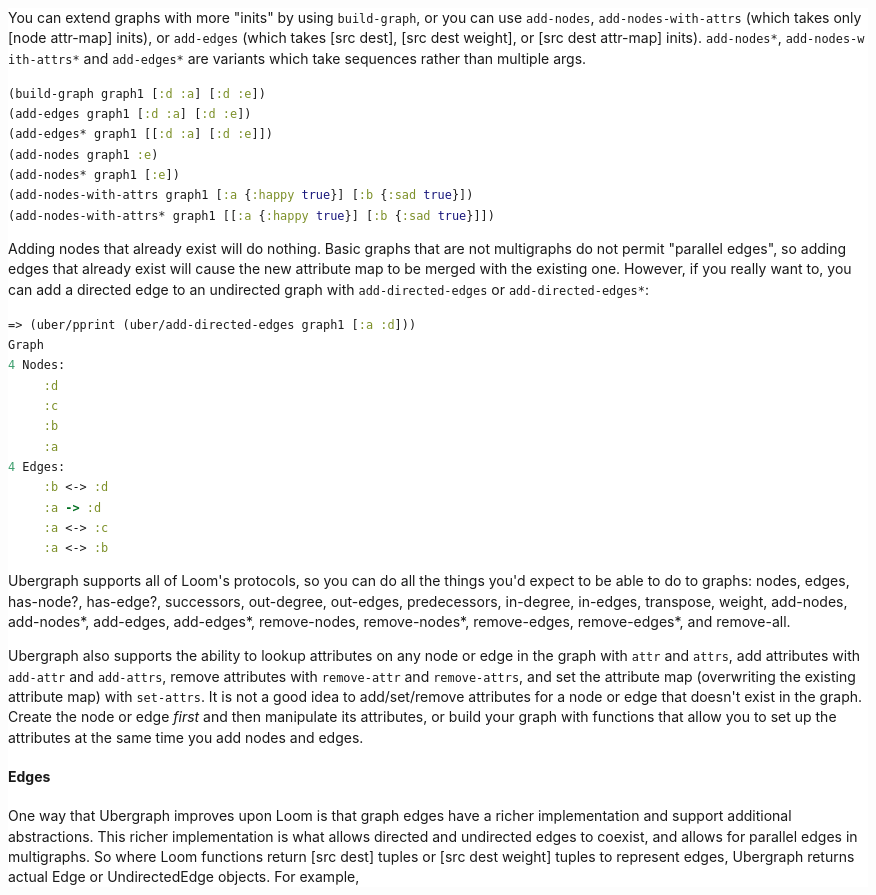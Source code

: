 You can extend graphs with more "inits" by using `build-graph`, or you can use `add-nodes`, `add-nodes-with-attrs` (which takes only [node attr-map] inits), or `add-edges` (which takes [src dest], [src dest weight], or [src dest attr-map] inits).  `add-nodes*`, `add-nodes-with-attrs*` and `add-edges*` are variants which take sequences rather than multiple args.

```clojure
(build-graph graph1 [:d :a] [:d :e])
(add-edges graph1 [:d :a] [:d :e])
(add-edges* graph1 [[:d :a] [:d :e]])
(add-nodes graph1 :e)
(add-nodes* graph1 [:e])
(add-nodes-with-attrs graph1 [:a {:happy true}] [:b {:sad true}])
(add-nodes-with-attrs* graph1 [[:a {:happy true}] [:b {:sad true}]])
```

Adding nodes that already exist will do nothing.  Basic graphs that are not multigraphs do not permit "parallel edges", so adding edges that already exist will cause the new attribute map to be merged with the existing one.  However, if you really want to, you can add a directed edge to an undirected graph with `add-directed-edges` or `add-directed-edges*`:

```clojure
=> (uber/pprint (uber/add-directed-edges graph1 [:a :d]))
Graph
4 Nodes:
     :d
     :c
     :b
     :a
4 Edges:
     :b <-> :d
     :a -> :d
     :a <-> :c
     :a <-> :b
```

Ubergraph supports all of Loom's protocols, so you can do all the things you'd expect to be able to do to graphs:
nodes, edges, has-node?, has-edge?, successors, out-degree, out-edges, predecessors, in-degree, in-edges, transpose, weight, add-nodes, add-nodes\*, add-edges, add-edges\*, remove-nodes, remove-nodes\*, remove-edges, remove-edges\*, and remove-all.

Ubergraph also supports the ability to lookup attributes on any node or edge in the graph with `attr` and `attrs`, add attributes with `add-attr` and `add-attrs`, remove attributes  with `remove-attr` and `remove-attrs`, and set the attribute map (overwriting the existing attribute map) with `set-attrs`. It is not a good idea to add/set/remove attributes for a node or edge that doesn't exist in the graph. Create the node or edge *first* and then manipulate its attributes, or build your graph with functions that allow you to set up the attributes at the same time you add nodes and edges.

#### Edges

One way that Ubergraph improves upon Loom is that graph edges have a richer implementation and support additional abstractions.  This richer implementation is what allows directed and undirected edges to coexist, and allows for parallel edges in multigraphs.  So where Loom functions return [src dest] tuples or [src dest weight] tuples to represent edges, Ubergraph returns actual Edge or UndirectedEdge objects.  For example,
